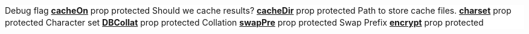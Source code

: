 </td>
<td>Debug flag</td>
</tr>
<tr>
<th><a href="#cacheOn"><strong>cacheOn</strong></a></th>
<td>prop</td>
<td>
protected

</td>
<td>Should we cache results?</td>
</tr>
<tr>
<th><a href="#cacheDir"><strong>cacheDir</strong></a></th>
<td>prop</td>
<td>
protected

</td>
<td>Path to store cache files.</td>
</tr>
<tr>
<th><a href="#charset"><strong>charset</strong></a></th>
<td>prop</td>
<td>
protected

</td>
<td>Character set</td>
</tr>
<tr>
<th><a href="#DBCollat"><strong>DBCollat</strong></a></th>
<td>prop</td>
<td>
protected

</td>
<td>Collation</td>
</tr>
<tr>
<th><a href="#swapPre"><strong>swapPre</strong></a></th>
<td>prop</td>
<td>
protected

</td>
<td>Swap Prefix</td>
</tr>
<tr>
<th><a href="#encrypt"><strong>encrypt</strong></a></th>
<td>prop</td>
<td>
protected
